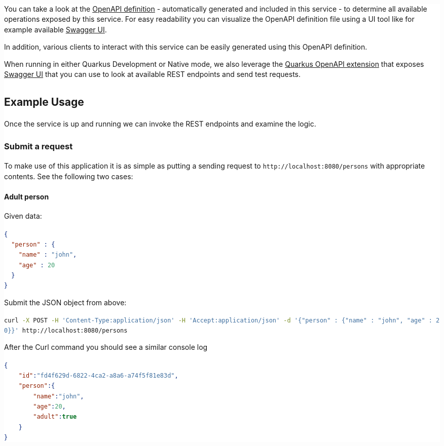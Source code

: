You can take a look at the [OpenAPI definition](http://localhost:8080/openapi?format=json) - automatically generated and included in this service - to determine all available operations exposed by this service. For easy readability you can visualize the OpenAPI definition file using a UI tool like for example available [Swagger UI](https://editor.swagger.io).

In addition, various clients to interact with this service can be easily generated using this OpenAPI definition.

When running in either Quarkus Development or Native mode, we also leverage the [Quarkus OpenAPI extension](https://quarkus.io/guides/openapi-swaggerui#use-swagger-ui-for-development) that exposes [Swagger UI](http://localhost:8080/swagger-ui/) that you can use to look at available REST endpoints and send test requests.

## Example Usage

Once the service is up and running we can invoke the REST endpoints and examine the logic.

### Submit a request

To make use of this application it is as simple as putting a sending request to `http://localhost:8080/persons`  with appropriate contents. See the following two cases:

#### Adult person

Given data:

```json
{
  "person" : {
    "name" : "john",
    "age" : 20
  }
}

```

Submit the JSON object from above:

```sh
curl -X POST -H 'Content-Type:application/json' -H 'Accept:application/json' -d '{"person" : {"name" : "john", "age" : 20}}' http://localhost:8080/persons
```

After the Curl command you should see a similar console log

```json
{
    "id":"fd4f629d-6822-4ca2-a8a6-a74f5f81e83d",
    "person":{
        "name":"john",
        "age":20,
        "adult":true
    }
}
```
